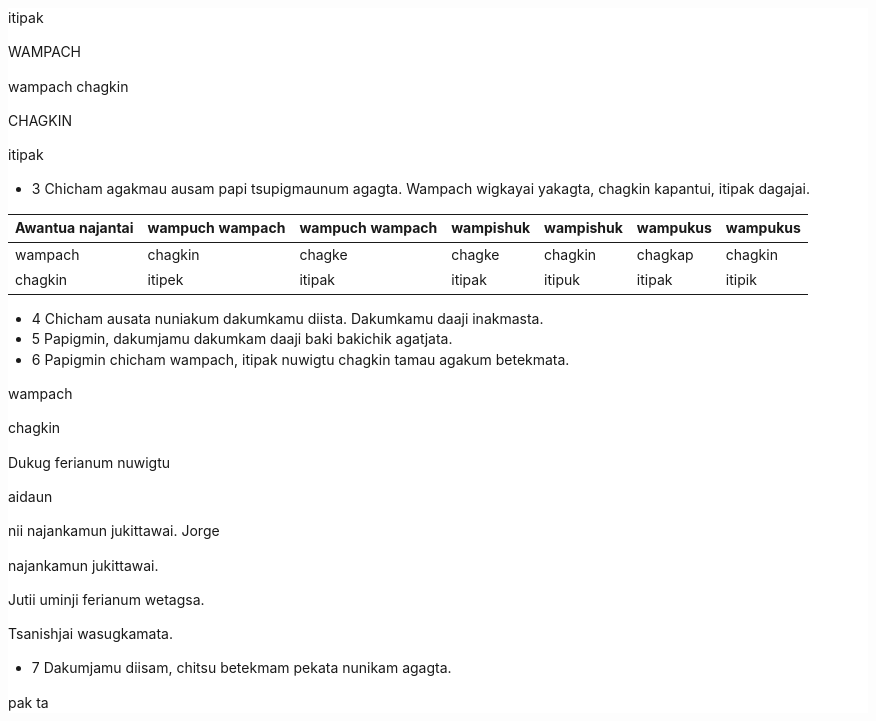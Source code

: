 



itipak

WAMPACH

wampach chagkin

CHAGKIN

itipak

- 3 Chicham agakmau ausam papi tsupigmaunum agagta. Wampach wigkayai yakagta, chagkin kapantui, itipak dagajai.

| Awantua najantai   | wampuch wampach   | wampuch wampach   | wampishuk   | wampishuk   | wampukus   | wampukus   |
|--------------------|-------------------|-------------------|-------------|-------------|------------|------------|
| wampach            | chagkin           | chagke            | chagke      | chagkin     | chagkap    | chagkin    |
| chagkin            | itipek            | itipak            | itipak      | itipuk      | itipak     | itipik     |

- 4 Chicham ausata nuniakum dakumkamu diista. Dakumkamu daaji inakmasta.
- 5 Papigmin, dakumjamu dakumkam daaji baki bakichik agatjata.
- 6 Papigmin chicham wampach, itipak nuwigtu chagkin tamau agakum betekmata.

wampach





chagkin









Dukug ferianum nuwigtu

aidaun



nii najankamun jukittawai. Jorge



najankamun jukittawai.

Jutii uminji ferianum wetagsa.





Tsanishjai wasugkamata.



- 7 Dakumjamu diisam, chitsu betekmam pekata nunikam agagta.





pak ta
